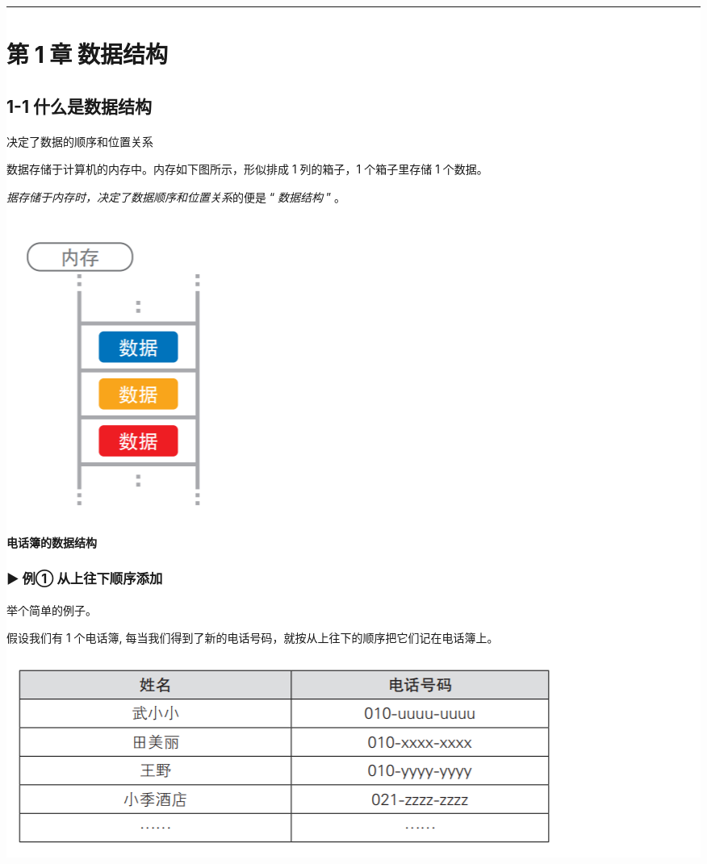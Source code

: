 ------

# 第 1 章 数据结构

## 1-1 什么是数据结构

决定了数据的顺序和位置关系

数据存储于计算机的内存中。内存如下图所示，形似排成 1 列的箱子，1 个箱子里存储 1 个数据。

*据存储于内存时，决定了数据顺序和位置关系*的便是 “ *数据结构* ” 。

![](img/11.png)

**电话簿的数据结构**

### ▶ 例① 从上往下顺序添加

举个简单的例子。

假设我们有 1 个电话簿, 每当我们得到了新的电话号码，就按从上往下的顺序把它们记在电话簿上。

![](img/12.png)

